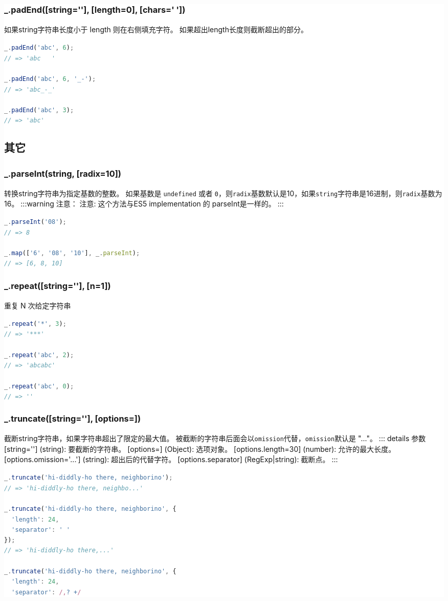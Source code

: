 ### _.padEnd([string=''], [length=0], [chars=' '])
如果string字符串长度小于 length 则在右侧填充字符。 如果超出length长度则截断超出的部分。
```js
_.padEnd('abc', 6);
// => 'abc   '
 
_.padEnd('abc', 6, '_-');
// => 'abc_-_'
 
_.padEnd('abc', 3);
// => 'abc'
```

## 其它
### _.parseInt(string, [radix=10])
转换string字符串为指定基数的整数。 如果基数是 `undefined` 或者 `0`，则`radix`基数默认是10，如果`string`字符串是16进制，则`radix`基数为 16。
:::warning 注意：
注意: 这个方法与ES5 implementation 的 parseInt是一样的。
:::
```js
_.parseInt('08');
// => 8
 
_.map(['6', '08', '10'], _.parseInt);
// => [6, 8, 10]
```

### _.repeat([string=''], [n=1])
重复 N 次给定字符串
```js
_.repeat('*', 3);
// => '***'
 
_.repeat('abc', 2);
// => 'abcabc'
 
_.repeat('abc', 0);
// => ''
```

### _.truncate([string=''], [options=])
截断string字符串，如果字符串超出了限定的最大值。 被截断的字符串后面会以`omission`代替，`omission`默认是 "..."。
::: details 参数
[string=''] (string): 要截断的字符串。
[options=] (Object): 选项对象。
[options.length=30] (number): 允许的最大长度。
[options.omission='...'] (string): 超出后的代替字符。
[options.separator] (RegExp|string): 截断点。
:::
```js
_.truncate('hi-diddly-ho there, neighborino');
// => 'hi-diddly-ho there, neighbo...'
 
_.truncate('hi-diddly-ho there, neighborino', {
  'length': 24,
  'separator': ' '
});
// => 'hi-diddly-ho there,...'
 
_.truncate('hi-diddly-ho there, neighborino', {
  'length': 24,
  'separator': /,? +/
```